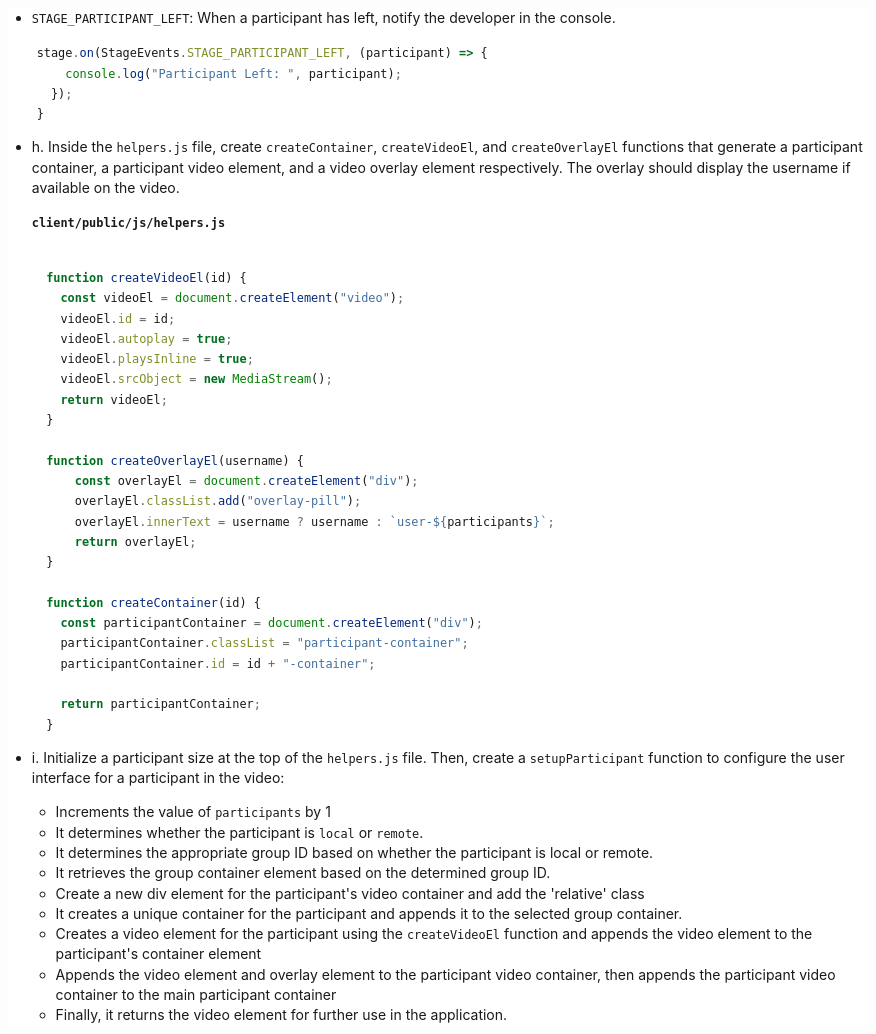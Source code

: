   - `STAGE_PARTICIPANT_LEFT`: When a participant has left, notify the developer in the console.

  ```client/public/js/stages-simple.js
      stage.on(StageEvents.STAGE_PARTICIPANT_LEFT, (participant) => {
          console.log("Participant Left: ", participant);
        });
      }
  ```

- h. Inside the `helpers.js` file, create `createContainer`, `createVideoEl`, and `createOverlayEl` functions that generate a participant container, a participant video element, and a video overlay element respectively. The overlay should display the username if available on the video.

  **`client/public/js/helpers.js`**

  ```client/public/js/helpers.js

    function createVideoEl(id) {
      const videoEl = document.createElement("video");
      videoEl.id = id;
      videoEl.autoplay = true;
      videoEl.playsInline = true;
      videoEl.srcObject = new MediaStream();
      return videoEl;
    }

    function createOverlayEl(username) {
        const overlayEl = document.createElement("div");
        overlayEl.classList.add("overlay-pill");
        overlayEl.innerText = username ? username : `user-${participants}`;
        return overlayEl;
    }

    function createContainer(id) {
      const participantContainer = document.createElement("div");
      participantContainer.classList = "participant-container";
      participantContainer.id = id + "-container";

      return participantContainer;
    }

  ```

- i. Initialize a participant size at the top of the `helpers.js` file. Then, create a `setupParticipant` function to configure the user interface for a participant in the video:

  - Increments the value of `participants` by 1
  - It determines whether the participant is `local` or `remote`.
  - It determines the appropriate group ID based on whether the participant is local or remote.
  - It retrieves the group container element based on the determined group ID.
  - Create a new div element for the participant's video container and add the 'relative' class
  - It creates a unique container for the participant and appends it to the selected group container.
  - Creates a video element for the participant using the `createVideoEl` function and appends the video element to the participant's container element
  - Appends the video element and overlay element to the participant video container, then appends the participant video container to the main participant container
  - Finally, it returns the video element for further use in the application.
